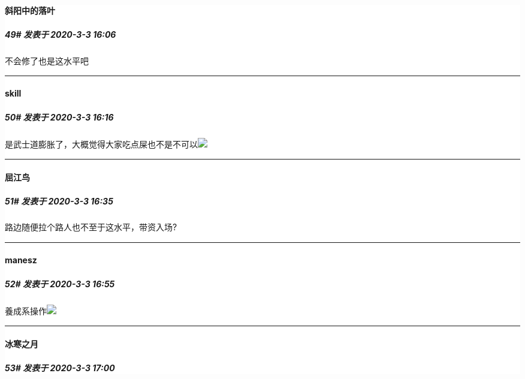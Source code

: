 ####  斜阳中的落叶  
##### 49#       发表于 2020-3-3 16:06




不会修了也是这水平吧







-----

####  skill  
##### 50#       发表于 2020-3-3 16:16




是武士道膨胀了，大概觉得大家吃点屎也不是不可以<img src="https://static.saraba1st.com/image/smiley/face2017/001.png" referrerpolicy="no-referrer">







-----

####  屈江鸟  
##### 51#       发表于 2020-3-3 16:35




路边随便拉个路人也不至于这水平，带资入场?







-----

####  manesz  
##### 52#       发表于 2020-3-3 16:55




養成系操作<img src="https://static.saraba1st.com/image/smiley/face2017/064.png" referrerpolicy="no-referrer">







-----

####  冰寒之月  
##### 53#       发表于 2020-3-3 17:00

